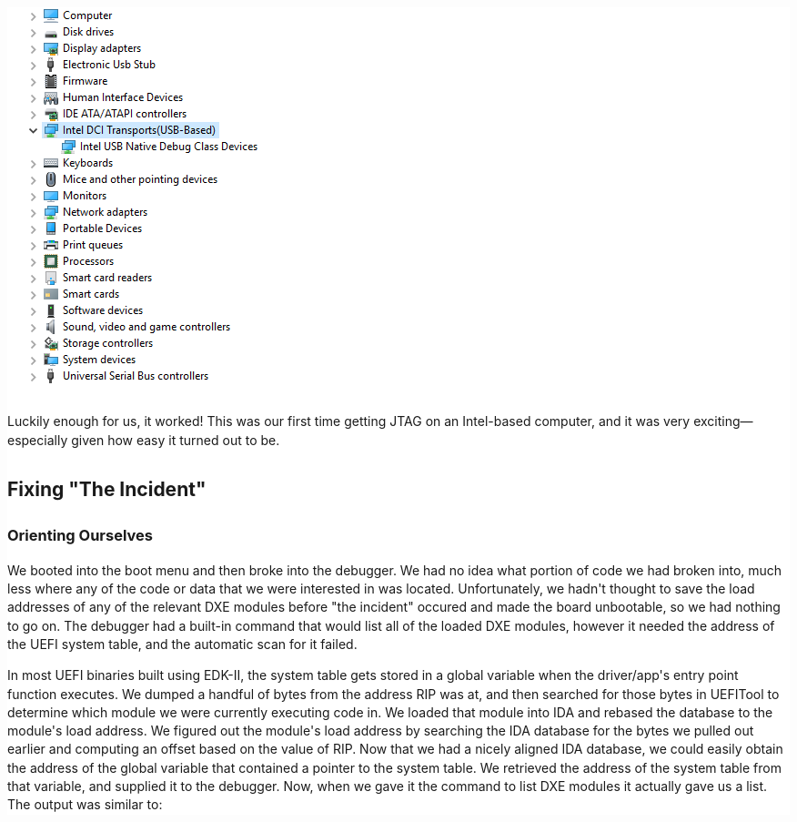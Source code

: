 ![Device manager showing usb-jtag interface](./assets/enumerated-jtag.png)

Luckily enough for us, it worked! This was our first time getting JTAG on an Intel-based computer, and it was very
exciting—especially given how easy it turned out to be.

## Fixing "The Incident"

### Orienting Ourselves

We booted into the boot menu and then broke into the debugger. We had no idea what portion of code we had broken into, much
less where any of the code or data that we were interested in was located. Unfortunately, we hadn't thought to save the
load addresses of any of the relevant DXE modules before "the incident" occured and made the board unbootable, so we
had nothing to go on. The debugger had a built-in command that would list all of the loaded DXE modules, however it
needed the address of the UEFI system table, and the automatic scan for it failed.

In most UEFI binaries built using EDK-II, the system table gets stored in a global variable when the driver/app's
entry point function executes. We dumped a handful of bytes from the address RIP was at, and then searched for those
bytes in UEFITool to determine which module we were currently executing code in. We loaded that module into IDA and
rebased the database to the module's load address. We figured out the module's load address by searching the IDA
database for the bytes we pulled out earlier and computing an offset based on the value of RIP. Now that we had a
nicely aligned IDA database, we could easily obtain the address of the global variable that contained a pointer to the
system table. We retrieved the address of the system table from that variable, and supplied it to the debugger. Now,
when we gave it the command to list DXE modules it actually gave us a list. The output was similar to:
